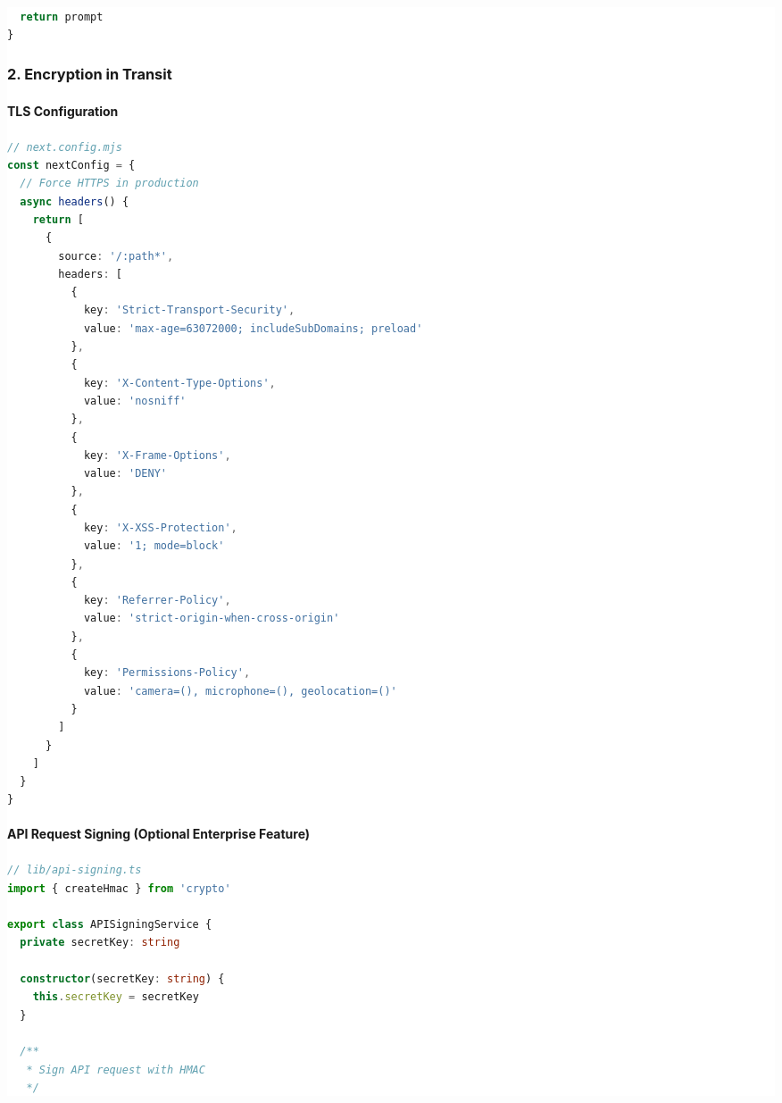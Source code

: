 ```typescript
  return prompt
}
```

### 2. Encryption in Transit

#### TLS Configuration

```typescript
// next.config.mjs
const nextConfig = {
  // Force HTTPS in production
  async headers() {
    return [
      {
        source: '/:path*',
        headers: [
          {
            key: 'Strict-Transport-Security',
            value: 'max-age=63072000; includeSubDomains; preload'
          },
          {
            key: 'X-Content-Type-Options',
            value: 'nosniff'
          },
          {
            key: 'X-Frame-Options',
            value: 'DENY'
          },
          {
            key: 'X-XSS-Protection',
            value: '1; mode=block'
          },
          {
            key: 'Referrer-Policy',
            value: 'strict-origin-when-cross-origin'
          },
          {
            key: 'Permissions-Policy',
            value: 'camera=(), microphone=(), geolocation=()'
          }
        ]
      }
    ]
  }
}
```

#### API Request Signing (Optional Enterprise Feature)

```typescript
// lib/api-signing.ts
import { createHmac } from 'crypto'

export class APISigningService {
  private secretKey: string

  constructor(secretKey: string) {
    this.secretKey = secretKey
  }

  /**
   * Sign API request with HMAC
   */
```
